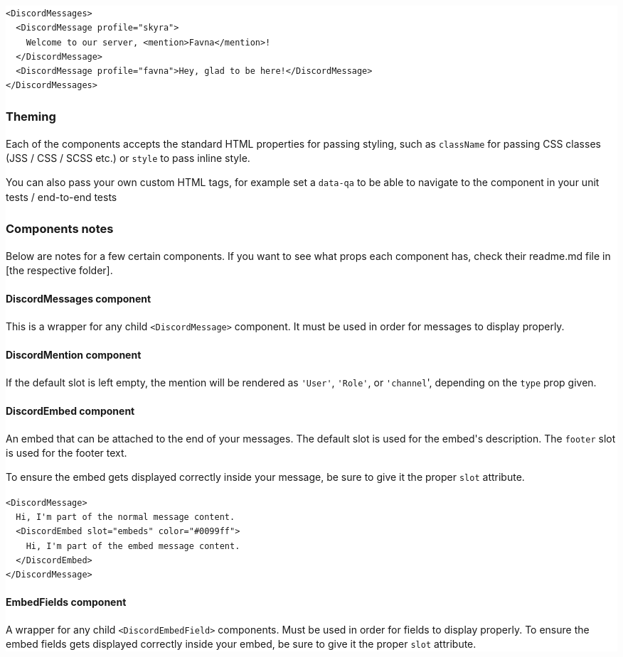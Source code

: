 ```tsx
<DiscordMessages>
  <DiscordMessage profile="skyra">
    Welcome to our server, <mention>Favna</mention>!
  </DiscordMessage>
  <DiscordMessage profile="favna">Hey, glad to be here!</DiscordMessage>
</DiscordMessages>
```

### Theming

Each of the components accepts the standard HTML properties for passing styling,
such as `className` for passing CSS classes (JSS / CSS / SCSS etc.) or `style`
to pass inline style.

You can also pass your own custom HTML tags, for example set a `data-qa` to be
able to navigate to the component in your unit tests / end-to-end tests

### Components notes

Below are notes for a few certain components. If you want to see what props each
component has, check their readme.md file in [the respective folder].

#### DiscordMessages component

This is a wrapper for any child `<DiscordMessage>` component. It must be used in
order for messages to display properly.

#### DiscordMention component

If the default slot is left empty, the mention will be rendered as `'User'`,
`'Role'`, or `'channel`', depending on the `type` prop given.

#### DiscordEmbed component

An embed that can be attached to the end of your messages. The default slot is
used for the embed's description. The `footer` slot is used for the footer text.

To ensure the embed gets displayed correctly inside your message, be sure to
give it the proper `slot` attribute.

```tsx
<DiscordMessage>
  Hi, I'm part of the normal message content.
  <DiscordEmbed slot="embeds" color="#0099ff">
    Hi, I'm part of the embed message content.
  </DiscordEmbed>
</DiscordMessage>
```

#### EmbedFields component

A wrapper for any child `<DiscordEmbedField>` components. Must be used in order
for fields to display properly. To ensure the embed fields gets displayed
correctly inside your embed, be sure to give it the proper `slot` attribute.


[wc-discord-message]: https://github.com/Danktuary/wc-discord-message
[danktuary]: https://github.com/Danktuary
